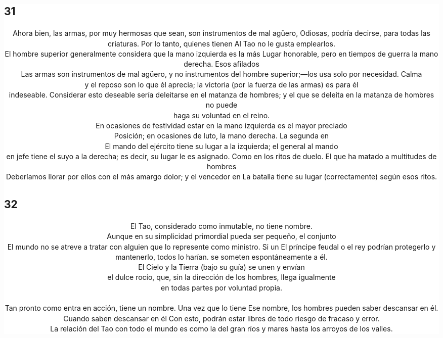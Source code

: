 <a id="c31"></a>

## 31

<p style="text-align:center;">
Ahora bien, las armas, por muy hermosas que sean, son instrumentos de mal agüero,
Odiosas, podría decirse, para todas las criaturas. Por lo tanto, quienes tienen
Al Tao no le gusta emplearlos.
<br>
El hombre superior generalmente considera que la mano izquierda es la más
Lugar honorable, pero en tiempos de guerra la mano derecha. Esos afilados<br>
Las armas son instrumentos de mal agüero, y no instrumentos del
hombre superior;—los usa solo por necesidad. Calma<br>
y el reposo son lo que él aprecia; la victoria (por la fuerza de las armas) es para él<br>
indeseable. Considerar esto deseable sería deleitarse en el
matanza de hombres; y el que se deleita en la matanza de hombres no puede<br>
haga su voluntad en el reino.
<br>
En ocasiones de festividad estar en la mano izquierda es el mayor preciado<br>
Posición; en ocasiones de luto, la mano derecha. La segunda en<br>
El mando del ejército tiene su lugar a la izquierda; el general al mando<br>
en jefe tiene el suyo a la derecha; es decir, su lugar le es asignado.
Como en los ritos de duelo. El que ha matado a multitudes de hombres<br>
Deberíamos llorar por ellos con el más amargo dolor; y el vencedor en
La batalla tiene su lugar (correctamente) según esos ritos.<br>
</p>

<a id="c32"></a>

## 32

<p style="text-align:center;">
El Tao, considerado como inmutable, no tiene nombre.
<br>
Aunque en su simplicidad primordial pueda ser pequeño, el conjunto<br>
El mundo no se atreve a tratar con alguien que lo represente como ministro. Si un
El príncipe feudal o el rey podrían protegerlo y mantenerlo, todos lo harían.
se someten espontáneamente a él.
<br>
El Cielo y la Tierra (bajo su guía) se unen y envían<br>
el dulce rocío, que, sin la dirección de los hombres, llega igualmente<br>
en todas partes por voluntad propia.<br>
<br>
Tan pronto como entra en acción, tiene un nombre. Una vez que lo tiene
Ese nombre, los hombres pueden saber descansar en él. Cuando saben descansar en él
Con esto, podrán estar libres de todo riesgo de fracaso y error.
<br>
La relación del Tao con todo el mundo es como la del gran
ríos y mares hasta los arroyos de los valles.<br>
</p>

<a id="c33"></a>
